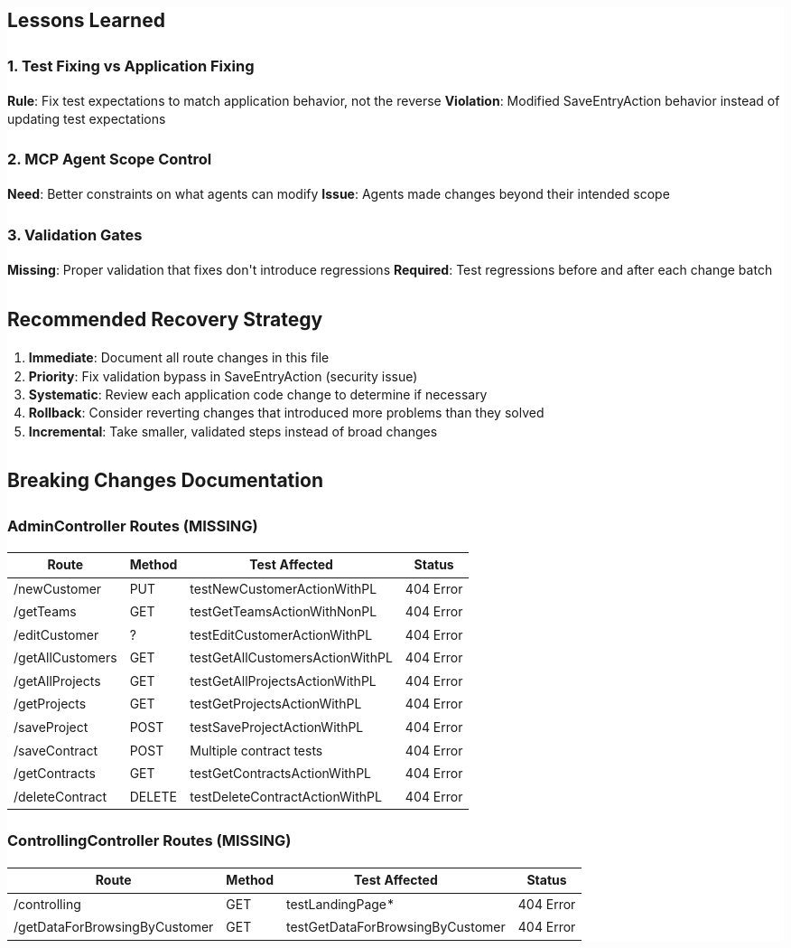 ## Lessons Learned

### 1. Test Fixing vs Application Fixing
**Rule**: Fix test expectations to match application behavior, not the reverse
**Violation**: Modified SaveEntryAction behavior instead of updating test expectations

### 2. MCP Agent Scope Control
**Need**: Better constraints on what agents can modify
**Issue**: Agents made changes beyond their intended scope

### 3. Validation Gates
**Missing**: Proper validation that fixes don't introduce regressions
**Required**: Test regressions before and after each change batch

## Recommended Recovery Strategy

1. **Immediate**: Document all route changes in this file
2. **Priority**: Fix validation bypass in SaveEntryAction (security issue)
3. **Systematic**: Review each application code change to determine if necessary
4. **Rollback**: Consider reverting changes that introduced more problems than they solved
5. **Incremental**: Take smaller, validated steps instead of broad changes

## Breaking Changes Documentation

### AdminController Routes (MISSING)
| Route | Method | Test Affected | Status |
|-------|--------|---------------|---------|
| /newCustomer | PUT | testNewCustomerActionWithPL | 404 Error |
| /getTeams | GET | testGetTeamsActionWithNonPL | 404 Error |  
| /editCustomer | ? | testEditCustomerActionWithPL | 404 Error |
| /getAllCustomers | GET | testGetAllCustomersActionWithPL | 404 Error |
| /getAllProjects | GET | testGetAllProjectsActionWithPL | 404 Error |
| /getProjects | GET | testGetProjectsActionWithPL | 404 Error |
| /saveProject | POST | testSaveProjectActionWithPL | 404 Error |
| /saveContract | POST | Multiple contract tests | 404 Error |
| /getContracts | GET | testGetContractsActionWithPL | 404 Error |
| /deleteContract | DELETE | testDeleteContractActionWithPL | 404 Error |

### ControllingController Routes (MISSING)
| Route | Method | Test Affected | Status |
|-------|--------|---------------|---------|
| /controlling | GET | testLandingPage* | 404 Error |
| /getDataForBrowsingByCustomer | GET | testGetDataForBrowsingByCustomer | 404 Error |
